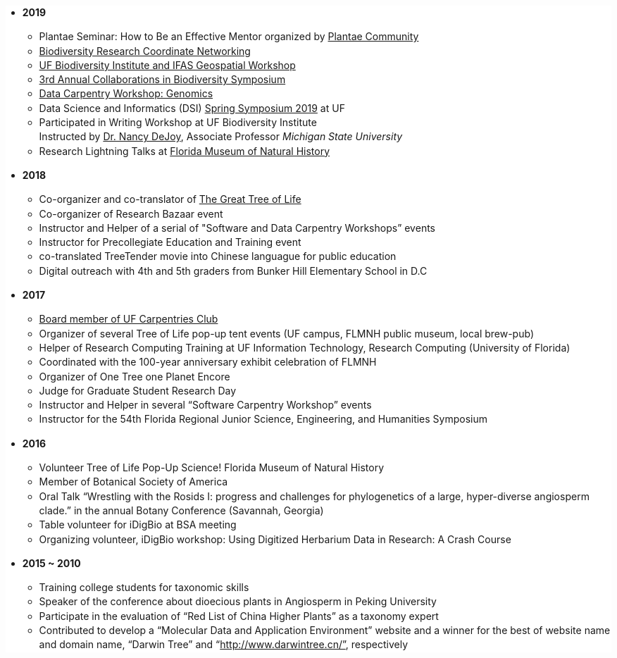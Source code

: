     
- **2019**

    + Plantae Seminar: How to Be an Effective Mentor organized by [ Plantae Community](https://community.plantae.org/)
    + [Biodiversity Research Coordinate Networking](https://osf.io/rs69p/)
    + [UF Biodiversity Institute and IFAS Geospatial Workshop](https://uf-carpentry.github.io/2019-05-07_UFBI-IFAS_geospatial/)
    + [3rd Annual Collaborations in Biodiversity Symposium](https://www.eventbrite.com/e/3rd-annual-collaborations-in-biodiversity-symposium-tickets-54616400123#)
    + [Data Carpentry Workshop: Genomics](https://uf-carpentry.github.io/2019-04-11-ufepi-genomics/)
    + Data Science and Informatics (DSI) [Spring Symposium 2019](http://www.dsiufl.org/symposium) at UF
    + Participated in Writing Workshop at UF Biodiversity Institute  
Instructed by [Dr. Nancy DeJoy](http://wrac.msu.edu/people/faculty/nancy-c-dejoy/), Associate Professor _Michigan State University_
    + Research Lightning Talks at [Florida Museum of Natural History](https://www.floridamuseum.ufl.edu/nhdept/event/postdoctoral-researchers-lightning-talks/)

- **2018**

    + Co-organizer and co-translator of [The Great Tree of Life](https://www.elsevier.com/books/the-great-tree-of-life/soltis/978-0-12-812553-3)
    + Co-organizer of Research Bazaar event
    + Instructor and Helper of a serial of "Software and Data Carpentry Workshops” events
    + Instructor for Precollegiate Education and Training event  
    + co-translated TreeTender movie into Chinese languague for public education
    + Digital outreach with 4th and 5th graders from Bunker Hill Elementary School in D.C

- **2017**
    
    + [Board member of UF Carpentries Club](https://github.com/UF-Carpentry)
    + Organizer of several Tree of Life pop-up tent events (UF campus, FLMNH public museum, local brew-pub)
    + Helper of Research Computing Training at UF Information Technology, Research Computing (University of Florida)
    + Coordinated with the 100-year anniversary exhibit celebration of FLMNH
    + Organizer of One Tree one Planet Encore
    + Judge for Graduate Student Research Day
    + Instructor and Helper in several “Software Carpentry Workshop” events
    + Instructor for the 54th Florida Regional Junior Science, Engineering, and Humanities Symposium  

- **2016**
    
    + Volunteer Tree of Life Pop-Up Science! Florida Museum of Natural History
    + Member of Botanical Society of America
    + Oral Talk “Wrestling with the Rosids I: progress and challenges for phylogenetics of a large, hyper-diverse angiosperm clade.” in the annual Botany Conference (Savannah, Georgia)
    + Table volunteer for iDigBio at BSA meeting
    + Organizing volunteer, iDigBio workshop: Using Digitized Herbarium Data in Research: A Crash Course  

- **2015 ~ 2010**

    + Training college students for taxonomic skills
    + Speaker of the conference about dioecious plants in Angiosperm in Peking University
    + Participate in the evaluation of “Red List of China Higher Plants” as a taxonomy expert
    + Contributed to develop a “Molecular Data and Application Environment” website and a winner for the best of website name and domain name, “Darwin Tree” and “http://www.darwintree.cn/”, respectively
